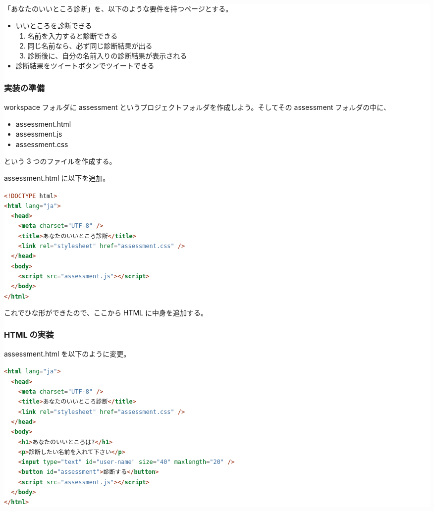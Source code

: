 「あなたのいいところ診断」を、以下のような要件を持つページとする。

- いいところを診断できる
  1. 名前を入力すると診断できる
  2. 同じ名前なら、必ず同じ診断結果が出る
  3. 診断後に、自分の名前入りの診断結果が表示される
- 診断結果をツイートボタンでツイートできる

### 実装の準備

workspace フォルダに assessment というプロジェクトフォルダを作成しよう。そしてその assessment フォルダの中に、

- assessment.html
- assessment.js
- assessment.css

という 3 つのファイルを作成する。

assessment.html に以下を追加。

```html
<!DOCTYPE html>
<html lang="ja">
  <head>
    <meta charset="UTF-8" />
    <title>あなたのいいところ診断</title>
    <link rel="stylesheet" href="assessment.css" />
  </head>
  <body>
    <script src="assessment.js"></script>
  </body>
</html>
```

これでひな形ができたので、ここから HTML に中身を追加する。

### HTML の実装

assessment.html を以下のように変更。

```html
<html lang="ja">
  <head>
    <meta charset="UTF-8" />
    <title>あなたのいいところ診断</title>
    <link rel="stylesheet" href="assessment.css" />
  </head>
  <body>
    <h1>あなたのいいところは?</h1>
    <p>診断したい名前を入れて下さい</p>
    <input type="text" id="user-name" size="40" maxlength="20" />
    <button id="assessment">診断する</button>
    <script src="assessment.js"></script>
  </body>
</html>
```
